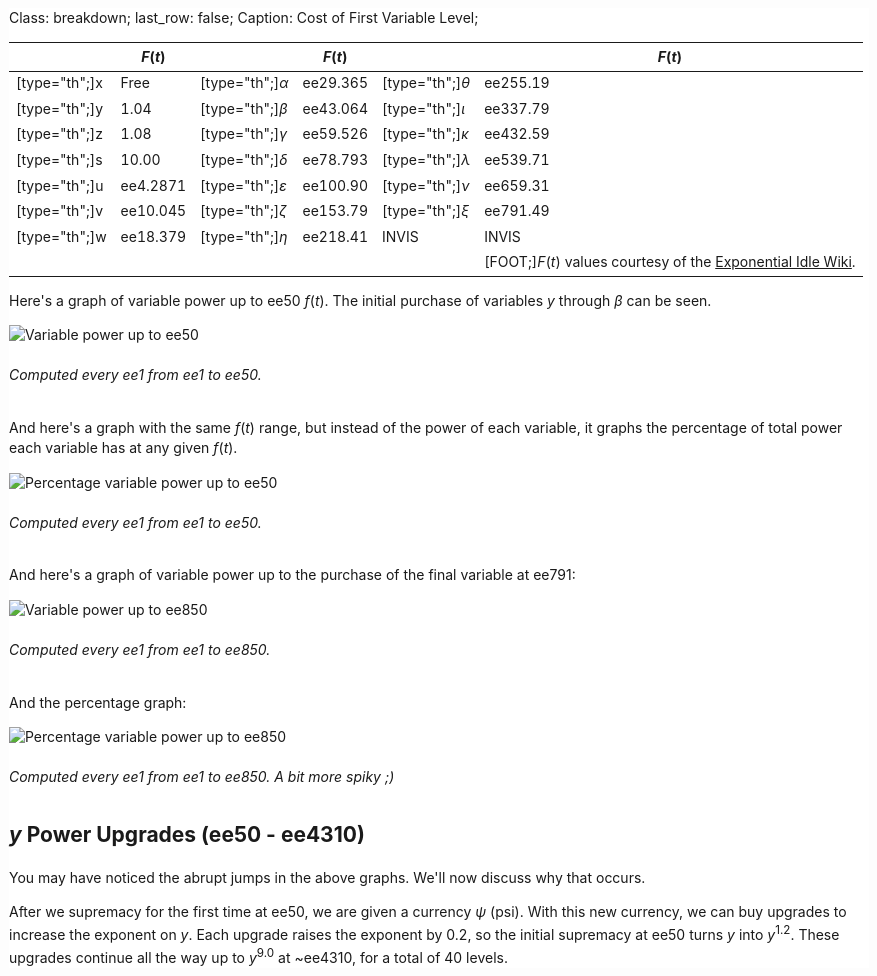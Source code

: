 Class: breakdown;
last_row: false;
Caption: Cost of First Variable Level;

|               | $F(t)$   |                           | $F(t)$   |                       | $F(t)$   |
| ------------- | -------- | ------------------------- | -------- | --------------------- | -------- |
| [type="th";]x | Free     | [type="th";]$\alpha$      | ee29.365 | [type="th";]$\theta$  | ee255.19 |
| [type="th";]y | 1.04     | [type="th";]$\beta$       | ee43.064 | [type="th";]$\iota$   | ee337.79 |
| [type="th";]z | 1.08     | [type="th";]$\gamma$      | ee59.526 | [type="th";]$\kappa$  | ee432.59 |
| [type="th";]s | 10.00    | [type="th";]$\delta$      | ee78.793 | [type="th";]$\lambda$ | ee539.71 |
| [type="th";]u | ee4.2871 | [type="th";]$\varepsilon$ | ee100.90 | [type="th";]$\nu$     | ee659.31 |
| [type="th";]v | ee10.045 | [type="th";]$\zeta$       | ee153.79 | [type="th";]$\xi$     | ee791.49 |
| [type="th";]w | ee18.379 | [type="th";]$\eta$        | ee218.41 | INVIS                 | INVIS    |
| | | | | | [FOOT;]$F(t)$ values courtesy of the [Exponential Idle Wiki](https://exponential-idle.fandom.com/wiki/Instructions). |

Here's a graph of variable power up to ee50 $f(t)$. The initial purchase of variables $y$ through $\beta$ can be seen.

![Variable power up to ee50](/images/variable-power/ee50.png)

###### Computed every ee1 from ee1 to ee50.

And here's a graph with the same $f(t)$ range, but instead of the power of each variable, it graphs the percentage of total power each variable has at any given $f(t)$.

![Percentage variable power up to ee50](/images/variable-power/ee50_2.png)

###### Computed every ee1 from ee1 to ee50.

And here's a graph of variable power up to the purchase of the final variable at ee791:

![Variable power up to ee850](/images/variable-power/ee850.png)

###### Computed every ee1 from ee1 to ee850.

And the percentage graph:

![Percentage variable power up to ee850](/images/variable-power/ee850_2.png)

###### Computed every ee1 from ee1 to ee850. A bit more spiky ;)

## $y$ Power Upgrades (ee50 - ee4310)

You may have noticed the abrupt jumps in the above graphs. We'll now discuss why that occurs.

After we supremacy for the first time at ee50, we are given a currency $\psi$ (psi). With this new currency, we can buy upgrades to increase the exponent on $y$. Each upgrade raises the exponent by $0.2$, so the initial supremacy at ee50 turns $y$ into $y^{1.2}$. These upgrades continue all the way up to $y^{9.0}$ at ~ee4310, for a total of $40$ levels.

